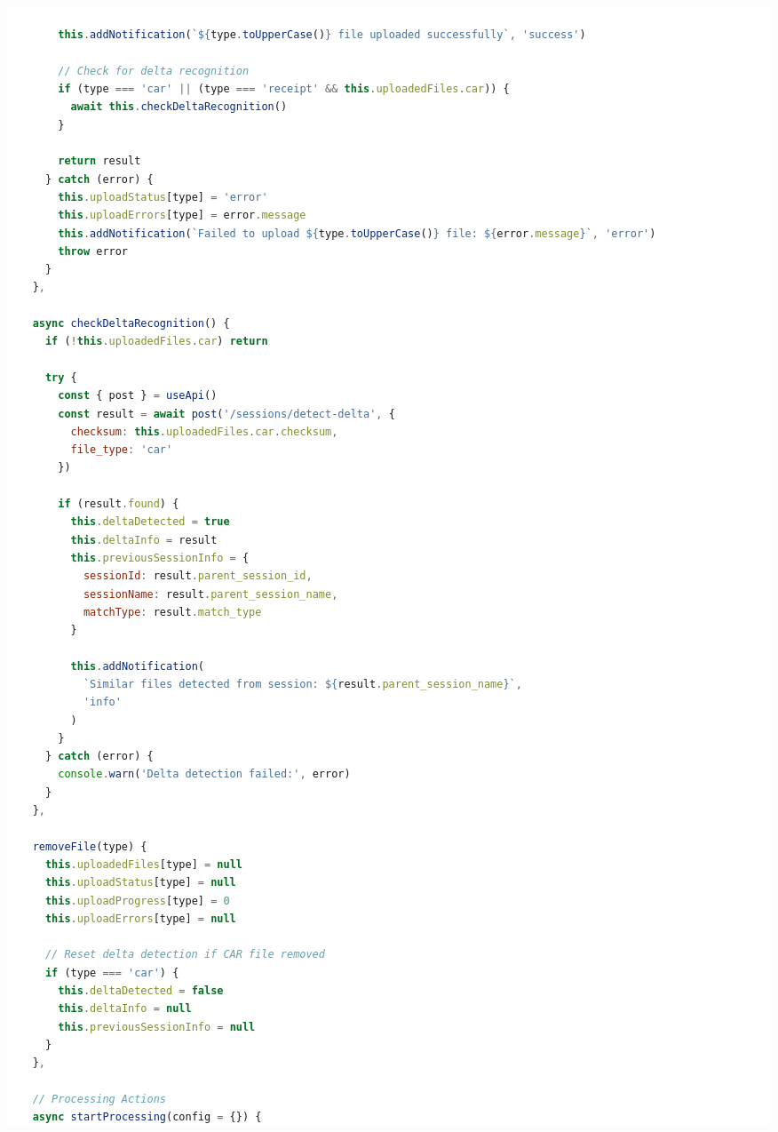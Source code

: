 ```javascript
        
        this.addNotification(`${type.toUpperCase()} file uploaded successfully`, 'success')
        
        // Check for delta recognition
        if (type === 'car' || (type === 'receipt' && this.uploadedFiles.car)) {
          await this.checkDeltaRecognition()
        }
        
        return result
      } catch (error) {
        this.uploadStatus[type] = 'error'
        this.uploadErrors[type] = error.message
        this.addNotification(`Failed to upload ${type.toUpperCase()} file: ${error.message}`, 'error')
        throw error
      }
    },

    async checkDeltaRecognition() {
      if (!this.uploadedFiles.car) return
      
      try {
        const { post } = useApi()
        const result = await post('/sessions/detect-delta', {
          checksum: this.uploadedFiles.car.checksum,
          file_type: 'car'
        })
        
        if (result.found) {
          this.deltaDetected = true
          this.deltaInfo = result
          this.previousSessionInfo = {
            sessionId: result.parent_session_id,
            sessionName: result.parent_session_name,
            matchType: result.match_type
          }
          
          this.addNotification(
            `Similar files detected from session: ${result.parent_session_name}`,
            'info'
          )
        }
      } catch (error) {
        console.warn('Delta detection failed:', error)
      }
    },

    removeFile(type) {
      this.uploadedFiles[type] = null
      this.uploadStatus[type] = null
      this.uploadProgress[type] = 0
      this.uploadErrors[type] = null
      
      // Reset delta detection if CAR file removed
      if (type === 'car') {
        this.deltaDetected = false
        this.deltaInfo = null
        this.previousSessionInfo = null
      }
    },

    // Processing Actions
    async startProcessing(config = {}) {
```